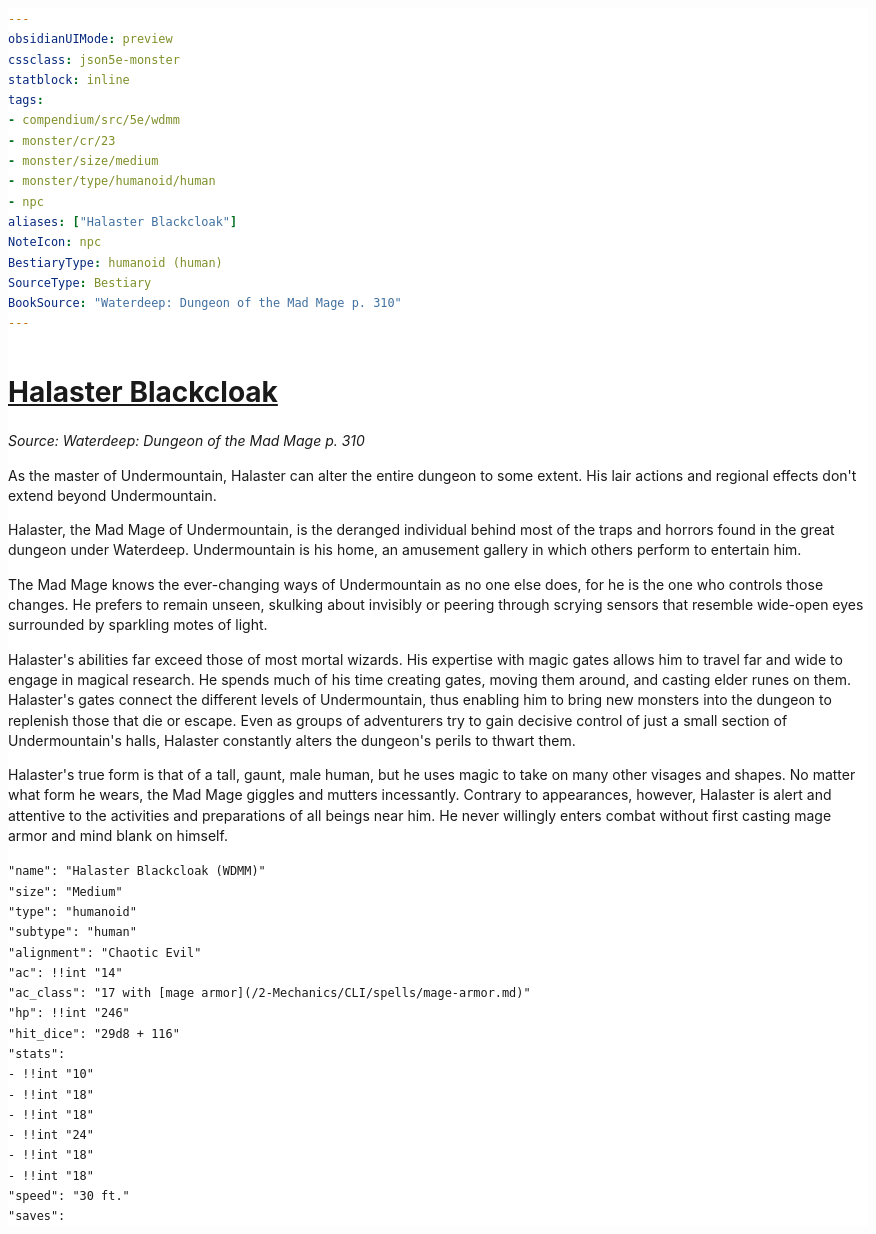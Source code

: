 ```yaml
---
obsidianUIMode: preview
cssclass: json5e-monster
statblock: inline
tags:
- compendium/src/5e/wdmm
- monster/cr/23
- monster/size/medium
- monster/type/humanoid/human
- npc
aliases: ["Halaster Blackcloak"]
NoteIcon: npc
BestiaryType: humanoid (human)
SourceType: Bestiary
BookSource: "Waterdeep: Dungeon of the Mad Mage p. 310"
---
```

# [Halaster Blackcloak](2-Mechanics/CLI/bestiary/npc/halaster-blackcloak-wdmm.md)
*Source: Waterdeep: Dungeon of the Mad Mage p. 310*  

As the master of Undermountain, Halaster can alter the entire dungeon to some extent. His lair actions and regional effects don't extend beyond Undermountain.

Halaster, the Mad Mage of Undermountain, is the deranged individual behind most of the traps and horrors found in the great dungeon under Waterdeep. Undermountain is his home, an amusement gallery in which others perform to entertain him.

The Mad Mage knows the ever-changing ways of Undermountain as no one else does, for he is the one who controls those changes. He prefers to remain unseen, skulking about invisibly or peering through scrying sensors that resemble wide-open eyes surrounded by sparkling motes of light.

Halaster's abilities far exceed those of most mortal wizards. His expertise with magic gates allows him to travel far and wide to engage in magical research. He spends much of his time creating gates, moving them around, and casting elder runes on them. Halaster's gates connect the different levels of Undermountain, thus enabling him to bring new monsters into the dungeon to replenish those that die or escape. Even as groups of adventurers try to gain decisive control of just a small section of Undermountain's halls, Halaster constantly alters the dungeon's perils to thwart them.

Halaster's true form is that of a tall, gaunt, male human, but he uses magic to take on many other visages and shapes. No matter what form he wears, the Mad Mage giggles and mutters incessantly. Contrary to appearances, however, Halaster is alert and attentive to the activities and preparations of all beings near him. He never willingly enters combat without first casting mage armor and mind blank on himself.

```statblock
"name": "Halaster Blackcloak (WDMM)"
"size": "Medium"
"type": "humanoid"
"subtype": "human"
"alignment": "Chaotic Evil"
"ac": !!int "14"
"ac_class": "17 with [mage armor](/2-Mechanics/CLI/spells/mage-armor.md)"
"hp": !!int "246"
"hit_dice": "29d8 + 116"
"stats":
- !!int "10"
- !!int "18"
- !!int "18"
- !!int "24"
- !!int "18"
- !!int "18"
"speed": "30 ft."
"saves":
```